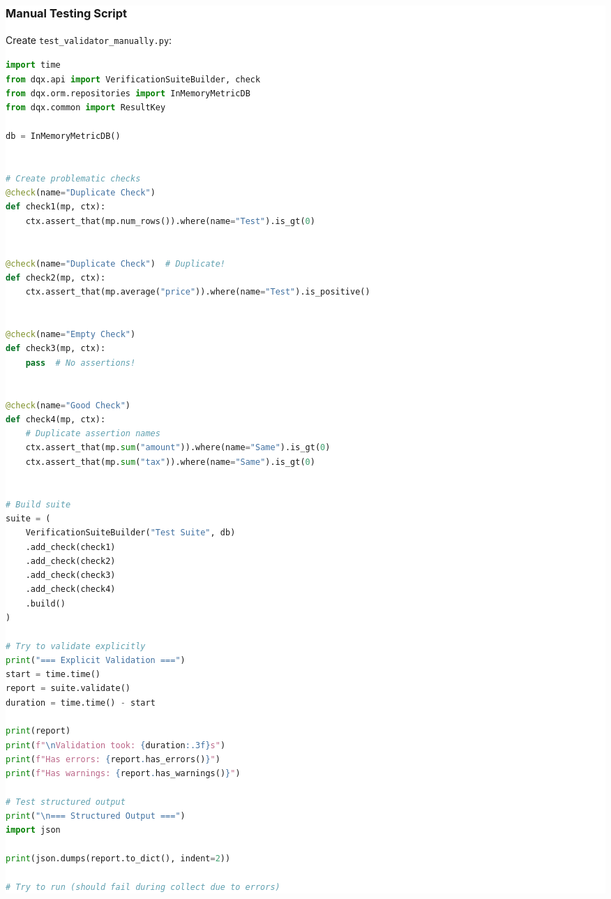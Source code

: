 ### Manual Testing Script

Create `test_validator_manually.py`:

```python
import time
from dqx.api import VerificationSuiteBuilder, check
from dqx.orm.repositories import InMemoryMetricDB
from dqx.common import ResultKey

db = InMemoryMetricDB()


# Create problematic checks
@check(name="Duplicate Check")
def check1(mp, ctx):
    ctx.assert_that(mp.num_rows()).where(name="Test").is_gt(0)


@check(name="Duplicate Check")  # Duplicate!
def check2(mp, ctx):
    ctx.assert_that(mp.average("price")).where(name="Test").is_positive()


@check(name="Empty Check")
def check3(mp, ctx):
    pass  # No assertions!


@check(name="Good Check")
def check4(mp, ctx):
    # Duplicate assertion names
    ctx.assert_that(mp.sum("amount")).where(name="Same").is_gt(0)
    ctx.assert_that(mp.sum("tax")).where(name="Same").is_gt(0)


# Build suite
suite = (
    VerificationSuiteBuilder("Test Suite", db)
    .add_check(check1)
    .add_check(check2)
    .add_check(check3)
    .add_check(check4)
    .build()
)

# Try to validate explicitly
print("=== Explicit Validation ===")
start = time.time()
report = suite.validate()
duration = time.time() - start

print(report)
print(f"\nValidation took: {duration:.3f}s")
print(f"Has errors: {report.has_errors()}")
print(f"Has warnings: {report.has_warnings()}")

# Test structured output
print("\n=== Structured Output ===")
import json

print(json.dumps(report.to_dict(), indent=2))

# Try to run (should fail during collect due to errors)
```